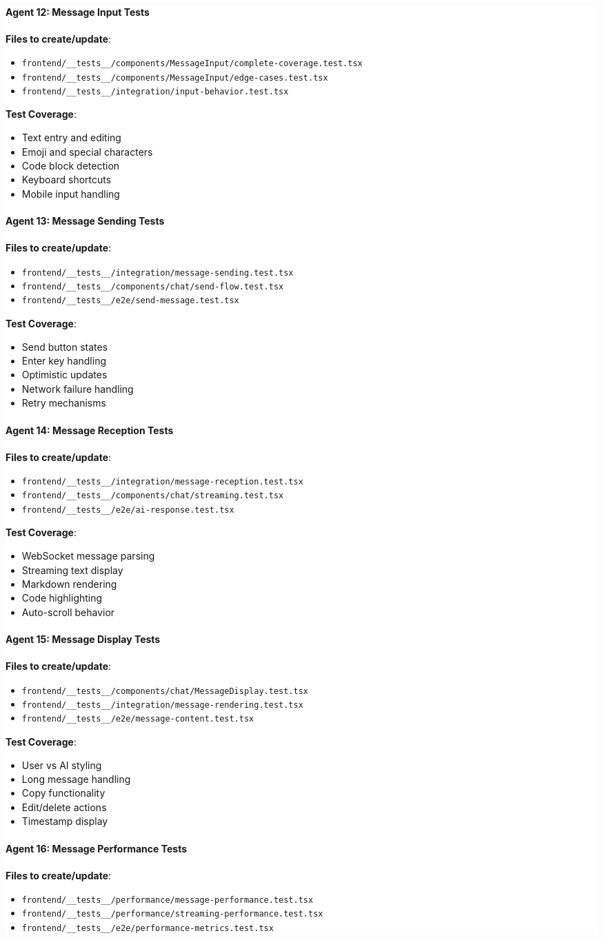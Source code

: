 #### Agent 12: Message Input Tests
**Files to create/update**:
- `frontend/__tests__/components/MessageInput/complete-coverage.test.tsx`
- `frontend/__tests__/components/MessageInput/edge-cases.test.tsx`
- `frontend/__tests__/integration/input-behavior.test.tsx`

**Test Coverage**:
- Text entry and editing
- Emoji and special characters
- Code block detection
- Keyboard shortcuts
- Mobile input handling

#### Agent 13: Message Sending Tests
**Files to create/update**:
- `frontend/__tests__/integration/message-sending.test.tsx`
- `frontend/__tests__/components/chat/send-flow.test.tsx`
- `frontend/__tests__/e2e/send-message.test.tsx`

**Test Coverage**:
- Send button states
- Enter key handling
- Optimistic updates
- Network failure handling
- Retry mechanisms

#### Agent 14: Message Reception Tests
**Files to create/update**:
- `frontend/__tests__/integration/message-reception.test.tsx`
- `frontend/__tests__/components/chat/streaming.test.tsx`
- `frontend/__tests__/e2e/ai-response.test.tsx`

**Test Coverage**:
- WebSocket message parsing
- Streaming text display
- Markdown rendering
- Code highlighting
- Auto-scroll behavior

#### Agent 15: Message Display Tests
**Files to create/update**:
- `frontend/__tests__/components/chat/MessageDisplay.test.tsx`
- `frontend/__tests__/integration/message-rendering.test.tsx`
- `frontend/__tests__/e2e/message-content.test.tsx`

**Test Coverage**:
- User vs AI styling
- Long message handling
- Copy functionality
- Edit/delete actions
- Timestamp display

#### Agent 16: Message Performance Tests
**Files to create/update**:
- `frontend/__tests__/performance/message-performance.test.tsx`
- `frontend/__tests__/performance/streaming-performance.test.tsx`
- `frontend/__tests__/e2e/performance-metrics.test.tsx`
